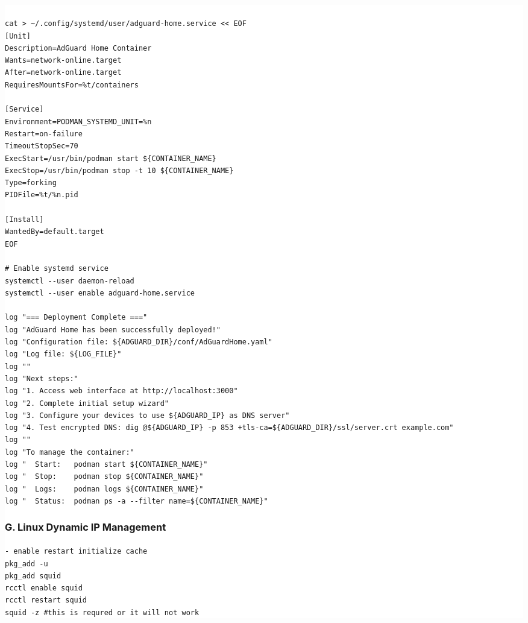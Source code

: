 ``` 

cat > ~/.config/systemd/user/adguard-home.service << EOF
[Unit]
Description=AdGuard Home Container
Wants=network-online.target
After=network-online.target
RequiresMountsFor=%t/containers

[Service]
Environment=PODMAN_SYSTEMD_UNIT=%n
Restart=on-failure
TimeoutStopSec=70
ExecStart=/usr/bin/podman start ${CONTAINER_NAME}
ExecStop=/usr/bin/podman stop -t 10 ${CONTAINER_NAME}
Type=forking
PIDFile=%t/%n.pid

[Install]
WantedBy=default.target
EOF

# Enable systemd service
systemctl --user daemon-reload
systemctl --user enable adguard-home.service

log "=== Deployment Complete ==="
log "AdGuard Home has been successfully deployed!"
log "Configuration file: ${ADGUARD_DIR}/conf/AdGuardHome.yaml"
log "Log file: ${LOG_FILE}"
log ""
log "Next steps:"
log "1. Access web interface at http://localhost:3000"
log "2. Complete initial setup wizard"
log "3. Configure your devices to use ${ADGUARD_IP} as DNS server"
log "4. Test encrypted DNS: dig @${ADGUARD_IP} -p 853 +tls-ca=${ADGUARD_DIR}/ssl/server.crt example.com"
log ""
log "To manage the container:"
log "  Start:   podman start ${CONTAINER_NAME}"
log "  Stop:    podman stop ${CONTAINER_NAME}"
log "  Logs:    podman logs ${CONTAINER_NAME}"
log "  Status:  podman ps -a --filter name=${CONTAINER_NAME}"
```

### G. Linux Dynamic IP Management

```
- enable restart initialize cache
pkg_add -u
pkg_add squid
rcctl enable squid
rcctl restart squid
squid -z #this is requred or it will not work
```
